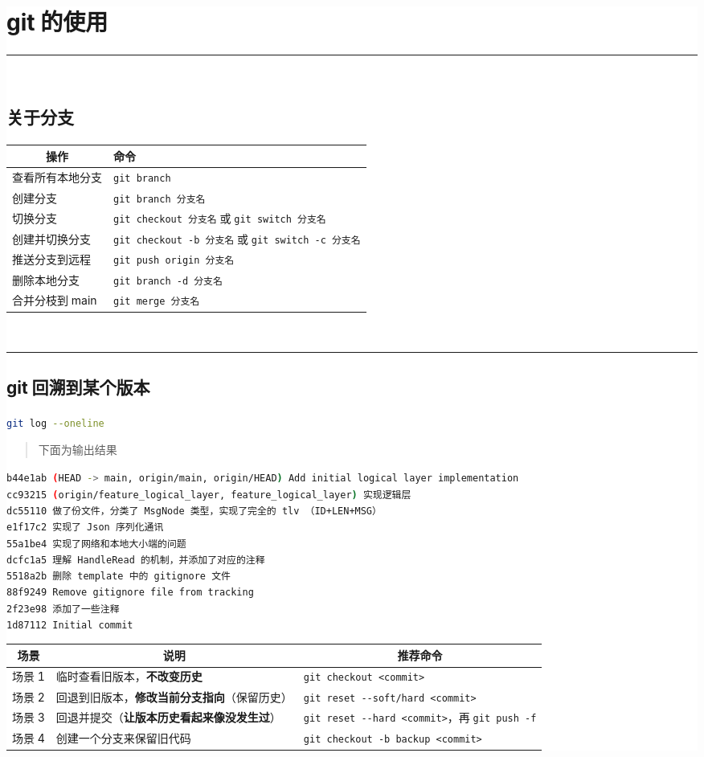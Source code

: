 # git 的使用

---

<br>

## 关于分支

| 操作             | 命令                                               |
| ---------------- | :------------------------------------------------- |
| 查看所有本地分支 | `git branch`                                       |
| 创建分支         | `git branch 分支名`                                |
| 切换分支         | `git checkout 分支名` 或 `git switch 分支名`       |
| 创建并切换分支   | `git checkout -b 分支名` 或 `git switch -c 分支名` |
| 推送分支到远程   | `git push origin 分支名`                           |
| 删除本地分支     | `git branch -d 分支名`                             |
| 合并分枝到 main  | `git merge 分支名`                                 |

<br>

---

## git 回溯到某个版本

```bash
git log --oneline
```

> 下面为输出结果

```bash
b44e1ab (HEAD -> main, origin/main, origin/HEAD) Add initial logical layer implementation
cc93215 (origin/feature_logical_layer, feature_logical_layer) 实现逻辑层
dc55110 做了份文件，分类了 MsgNode 类型，实现了完全的 tlv （ID+LEN+MSG）
e1f17c2 实现了 Json 序列化通讯
55a1be4 实现了网络和本地大小端的问题
dcfc1a5 理解 HandleRead 的机制，并添加了对应的注释
5518a2b 删除 template 中的 gitignore 文件
88f9249 Remove gitignore file from tracking
2f23e98 添加了一些注释
1d87112 Initial commit
```

|  场景  | 说明                                           | 推荐命令                                      |
| :----: | ---------------------------------------------- | --------------------------------------------- |
| 场景 1 | 临时查看旧版本，**不改变历史**                 | `git checkout <commit>`                       |
| 场景 2 | 回退到旧版本，**修改当前分支指向**（保留历史） | `git reset --soft/hard <commit>`              |
| 场景 3 | 回退并提交（**让版本历史看起来像没发生过**）   | `git reset --hard <commit>`，再 `git push -f` |
| 场景 4 | 创建一个分支来保留旧代码                       | `git checkout -b backup <commit>`             |
